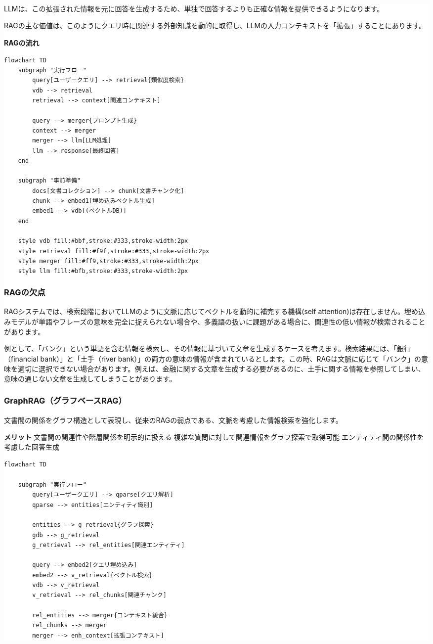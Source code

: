 LLMは、この拡張された情報を元に回答を生成するため、単独で回答するよりも正確な情報を提供できるようになります。

RAGの主な価値は、このようにクエリ時に関連する外部知識を動的に取得し、LLMの入力コンテキストを「拡張」することにあります。

**RAGの流れ**
```mermaid
flowchart TD
    subgraph "実行フロー"
        query[ユーザークエリ] --> retrieval{類似度検索}
        vdb --> retrieval
        retrieval --> context[関連コンテキスト]
        
        query --> merger{プロンプト生成}
        context --> merger
        merger --> llm[LLM処理]
        llm --> response[最終回答]
    end

    subgraph "事前準備"
        docs[文書コレクション] --> chunk[文書チャンク化]
        chunk --> embed1[埋め込みベクトル生成]
        embed1 --> vdb[(ベクトルDB)]
    end
    
    style vdb fill:#bbf,stroke:#333,stroke-width:2px
    style retrieval fill:#f9f,stroke:#333,stroke-width:2px
    style merger fill:#ff9,stroke:#333,stroke-width:2px
    style llm fill:#bfb,stroke:#333,stroke-width:2px
```

### RAGの欠点
RAGシステムでは、検索段階においてLLMのように文脈に応じてベクトルを動的に補完する機構(self attention)は存在しません。埋め込みモデルが単語やフレーズの意味を完全に捉えられない場合や、多義語の扱いに課題がある場合に、関連性の低い情報が検索されることがあります。

例として、「バンク」という単語を含む情報を検索し、その情報に基づいて文章を生成するケースを考えます。検索結果には、「銀行（financial bank）」と「土手（river bank）」の両方の意味の情報が含まれているとします。この時、RAGは文脈に応じて「バンク」の意味を適切に選択できない場合があります。例えば、金融に関する文章を生成する必要があるのに、土手に関する情報を参照してしまい、意味の通じない文章を生成してしまうことがあります。

### GraphRAG（グラフベースRAG）
文書間の関係をグラフ構造として表現し、従来のRAGの弱点である、文脈を考慮した情報検索を強化します。

**メリット**
文書間の関連性や階層関係を明示的に扱える
複雑な質問に対して関連情報をグラフ探索で取得可能
エンティティ間の関係性を考慮した回答生成


```mermaid
flowchart TD

    subgraph "実行フロー"
        query[ユーザークエリ] --> qparse[クエリ解析]
        qparse --> entities[エンティティ識別]

        entities --> g_retrieval{グラフ探索}
        gdb --> g_retrieval
        g_retrieval --> rel_entities[関連エンティティ]

        query --> embed2[クエリ埋め込み]
        embed2 --> v_retrieval{ベクトル検索}
        vdb --> v_retrieval
        v_retrieval --> rel_chunks[関連チャンク]

        rel_entities --> merger{コンテキスト統合}
        rel_chunks --> merger
        merger --> enh_context[拡張コンテキスト]
```